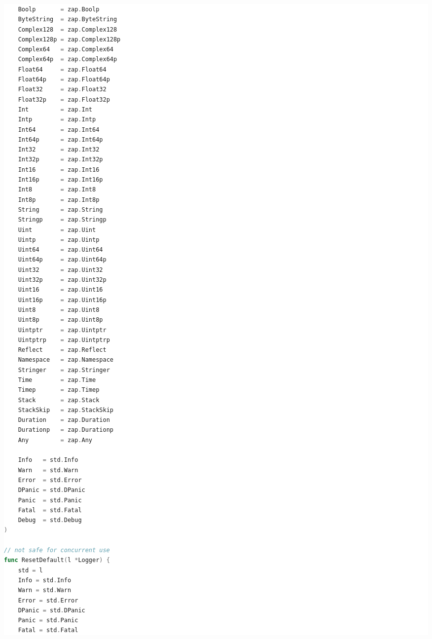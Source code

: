 ```go
	Boolp       = zap.Boolp
	ByteString  = zap.ByteString
	Complex128  = zap.Complex128
	Complex128p = zap.Complex128p
	Complex64   = zap.Complex64
	Complex64p  = zap.Complex64p
	Float64     = zap.Float64
	Float64p    = zap.Float64p
	Float32     = zap.Float32
	Float32p    = zap.Float32p
	Int         = zap.Int
	Intp        = zap.Intp
	Int64       = zap.Int64
	Int64p      = zap.Int64p
	Int32       = zap.Int32
	Int32p      = zap.Int32p
	Int16       = zap.Int16
	Int16p      = zap.Int16p
	Int8        = zap.Int8
	Int8p       = zap.Int8p
	String      = zap.String
	Stringp     = zap.Stringp
	Uint        = zap.Uint
	Uintp       = zap.Uintp
	Uint64      = zap.Uint64
	Uint64p     = zap.Uint64p
	Uint32      = zap.Uint32
	Uint32p     = zap.Uint32p
	Uint16      = zap.Uint16
	Uint16p     = zap.Uint16p
	Uint8       = zap.Uint8
	Uint8p      = zap.Uint8p
	Uintptr     = zap.Uintptr
	Uintptrp    = zap.Uintptrp
	Reflect     = zap.Reflect
	Namespace   = zap.Namespace
	Stringer    = zap.Stringer
	Time        = zap.Time
	Timep       = zap.Timep
	Stack       = zap.Stack
	StackSkip   = zap.StackSkip
	Duration    = zap.Duration
	Durationp   = zap.Durationp
	Any         = zap.Any

	Info   = std.Info
	Warn   = std.Warn
	Error  = std.Error
	DPanic = std.DPanic
	Panic  = std.Panic
	Fatal  = std.Fatal
	Debug  = std.Debug
)

// not safe for concurrent use
func ResetDefault(l *Logger) {
	std = l
	Info = std.Info
	Warn = std.Warn
	Error = std.Error
	DPanic = std.DPanic
	Panic = std.Panic
	Fatal = std.Fatal
```